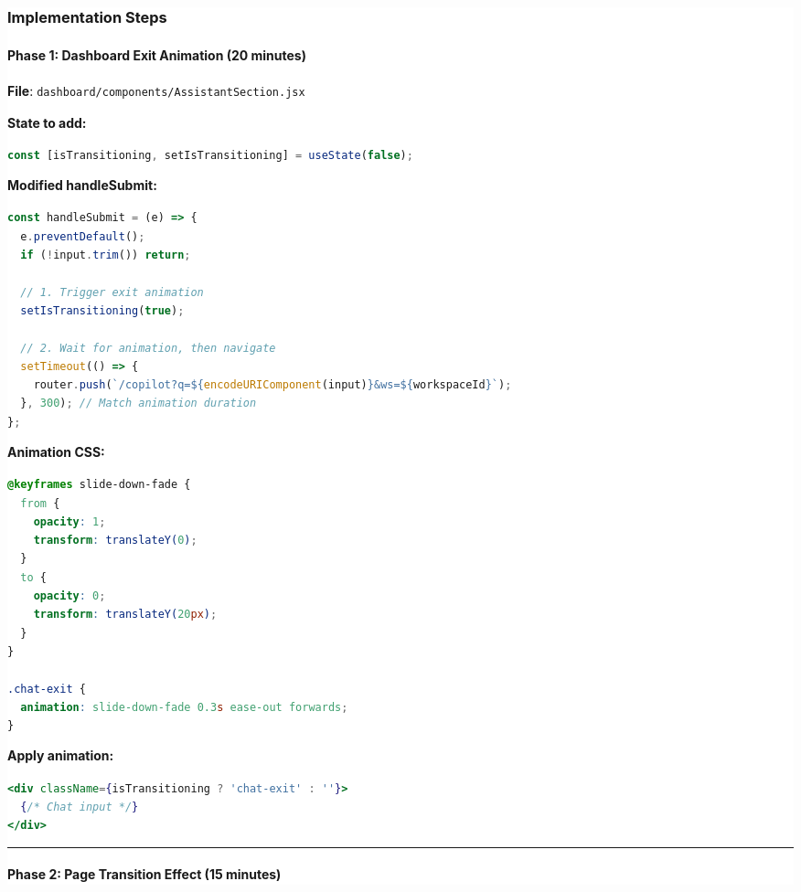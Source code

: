 ### Implementation Steps

#### **Phase 1: Dashboard Exit Animation** (20 minutes)

**File**: `dashboard/components/AssistantSection.jsx`

**State to add:**
```javascript
const [isTransitioning, setIsTransitioning] = useState(false);
```

**Modified handleSubmit:**
```javascript
const handleSubmit = (e) => {
  e.preventDefault();
  if (!input.trim()) return;
  
  // 1. Trigger exit animation
  setIsTransitioning(true);
  
  // 2. Wait for animation, then navigate
  setTimeout(() => {
    router.push(`/copilot?q=${encodeURIComponent(input)}&ws=${workspaceId}`);
  }, 300); // Match animation duration
};
```

**Animation CSS:**
```css
@keyframes slide-down-fade {
  from {
    opacity: 1;
    transform: translateY(0);
  }
  to {
    opacity: 0;
    transform: translateY(20px);
  }
}

.chat-exit {
  animation: slide-down-fade 0.3s ease-out forwards;
}
```

**Apply animation:**
```jsx
<div className={isTransitioning ? 'chat-exit' : ''}>
  {/* Chat input */}
</div>
```

---

#### **Phase 2: Page Transition Effect** (15 minutes)
